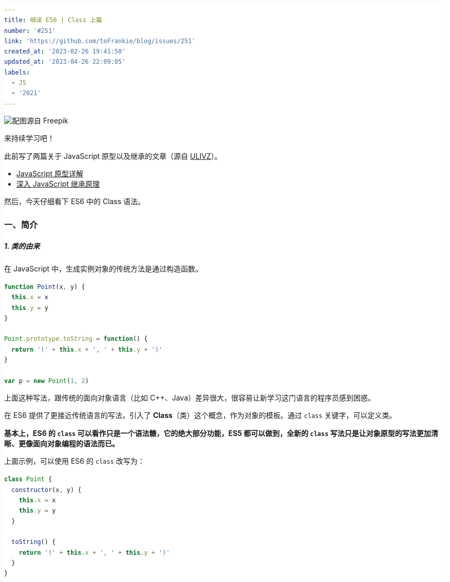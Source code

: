 ```yaml
---
title: 细读 ES6 | Class 上篇
number: '#251'
link: 'https://github.com/toFrankie/blog/issues/251'
created_at: '2023-02-26 19:41:50'
updated_at: '2023-04-26 22:09:05'
labels:
  - JS
  - '2021'
---
```

![配图源自 Freepik](https://upload-images.jianshu.io/upload_images/5128488-bfe2652d59b37149.jpg?imageMogr2/auto-orient/strip%7CimageView2/2/w/1240)


来持续学习吧！

此前写了两篇关于 JavaScript 原型以及继承的文章（源自 [ULIVZ](https://juejin.cn/user/1609340751972941/posts)）。

* [JavaScript 原型详解](https://github.com/toFrankie/blog/issues/212)
* [深入 JavaScript 继承原理](https://github.com/toFrankie/blog/issues/213)

然后，今天仔细看下 ES6 中的 Class 语法。

### 一、简介

##### 1. 类的由来

在 JavaScript 中，生成实例对象的传统方法是通过构造函数。

```js
function Point(x, y) {
  this.x = x
  this.y = y
}

Point.prototype.toString = function() {
  return '(' + this.x + ', ' + this.y + ')'
}

var p = new Point(1, 2)
```

上面这种写法，跟传统的面向对象语言（比如 C++、Java）差异很大，很容易让新学习这门语言的程序员感到困惑。

在 ES6 提供了更接近传统语言的写法，引入了 **Class**（类）这个概念，作为对象的模板。通过 `class` 关键字，可以定义类。

**基本上，ES6 的 `class` 可以看作只是一个语法糖，它的绝大部分功能，ES5 都可以做到，全新的 `class` 写法只是让对象原型的写法更加清晰、更像面向对象编程的语法而已。**

上面示例，可以使用 ES6 的 `class` 改写为：

```js
class Point {
  constructor(x, y) {
    this.x = x
    this.y = y
  }

  toString() {
    return '(' + this.x + ', ' + this.y + ')'
  }
}
```
